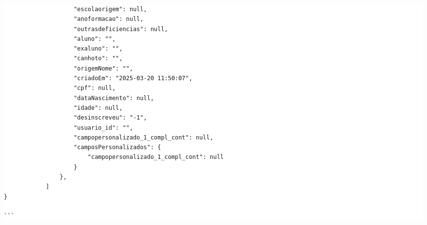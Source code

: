                         "escolaorigem": null,
                        "anoformacao": null,
                        "outrasdeficiencias": null,
                        "aluno": "",
                        "exaluno": "",
                        "canhoto": "",
                        "origemNome": "",
                        "criadoEm": "2025-03-20 11:50:07",
                        "cpf": null,
                        "dataNascimento": null,
                        "idade": null,
                        "desinscreveu": "-1",
                        "usuario_id": "",
                        "campopersonalizado_1_compl_cont": null,
                        "camposPersonalizados": {
                            "campopersonalizado_1_compl_cont": null
                        }
                    },
                ]
    }

    ```
